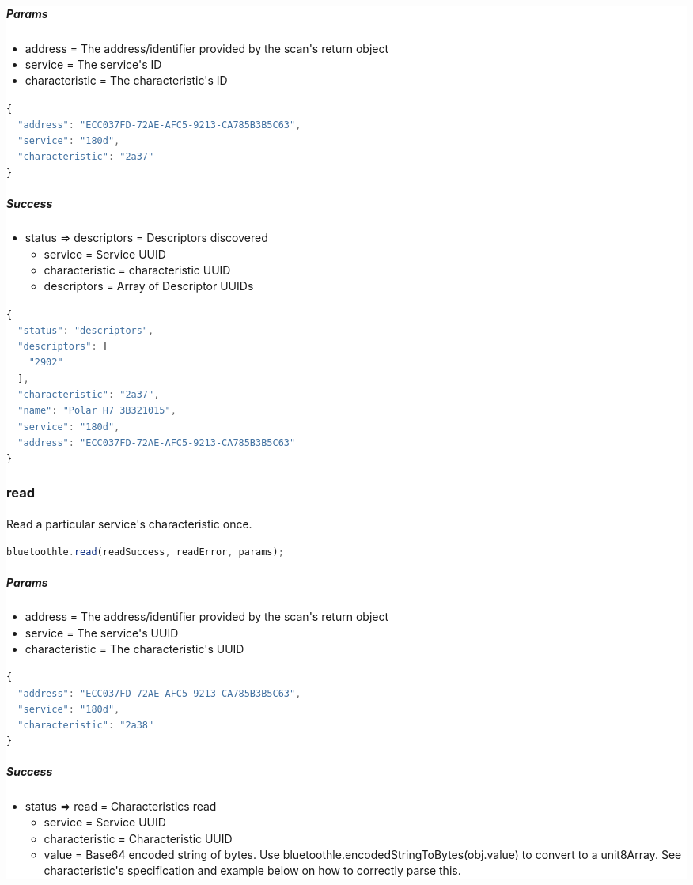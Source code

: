 ##### Params #####
* address = The address/identifier provided by the scan's return object
* service = The service's ID
* characteristic = The characteristic's ID

```javascript
{
  "address": "ECC037FD-72AE-AFC5-9213-CA785B3B5C63",
  "service": "180d",
  "characteristic": "2a37"
}
```

##### Success #####
* status => descriptors = Descriptors discovered
  * service = Service UUID
  * characteristic = characteristic UUID
  * descriptors = Array of Descriptor UUIDs

```javascript
{
  "status": "descriptors",
  "descriptors": [
    "2902"
  ],
  "characteristic": "2a37",
  "name": "Polar H7 3B321015",
  "service": "180d",
  "address": "ECC037FD-72AE-AFC5-9213-CA785B3B5C63"
}
```



### read ###
Read a particular service's characteristic once.

```javascript
bluetoothle.read(readSuccess, readError, params);
```

##### Params #####
* address = The address/identifier provided by the scan's return object
* service = The service's UUID
* characteristic = The characteristic's UUID

```javascript
{
  "address": "ECC037FD-72AE-AFC5-9213-CA785B3B5C63",
  "service": "180d",
  "characteristic": "2a38"
}
```

##### Success #####
* status => read = Characteristics read
  * service = Service UUID
  * characteristic = Characteristic UUID
  * value = Base64 encoded string of bytes. Use bluetoothle.encodedStringToBytes(obj.value) to convert to a unit8Array. See characteristic's specification and example below on how to correctly parse this.
